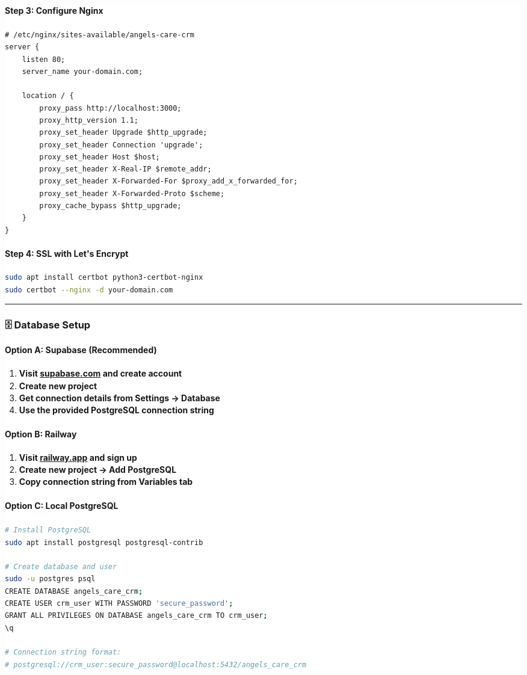 #### Step 3: Configure Nginx
```nginx
# /etc/nginx/sites-available/angels-care-crm
server {
    listen 80;
    server_name your-domain.com;

    location / {
        proxy_pass http://localhost:3000;
        proxy_http_version 1.1;
        proxy_set_header Upgrade $http_upgrade;
        proxy_set_header Connection 'upgrade';
        proxy_set_header Host $host;
        proxy_set_header X-Real-IP $remote_addr;
        proxy_set_header X-Forwarded-For $proxy_add_x_forwarded_for;
        proxy_set_header X-Forwarded-Proto $scheme;
        proxy_cache_bypass $http_upgrade;
    }
}
```

#### Step 4: SSL with Let's Encrypt
```bash
sudo apt install certbot python3-certbot-nginx
sudo certbot --nginx -d your-domain.com
```

---

### 🗄️ Database Setup

#### Option A: Supabase (Recommended)
1. **Visit [supabase.com](https://supabase.com) and create account**
2. **Create new project**
3. **Get connection details from Settings → Database**
4. **Use the provided PostgreSQL connection string**

#### Option B: Railway
1. **Visit [railway.app](https://railway.app) and sign up**
2. **Create new project → Add PostgreSQL**
3. **Copy connection string from Variables tab**

#### Option C: Local PostgreSQL
```bash
# Install PostgreSQL
sudo apt install postgresql postgresql-contrib

# Create database and user
sudo -u postgres psql
CREATE DATABASE angels_care_crm;
CREATE USER crm_user WITH PASSWORD 'secure_password';
GRANT ALL PRIVILEGES ON DATABASE angels_care_crm TO crm_user;
\q

# Connection string format:
# postgresql://crm_user:secure_password@localhost:5432/angels_care_crm
```

